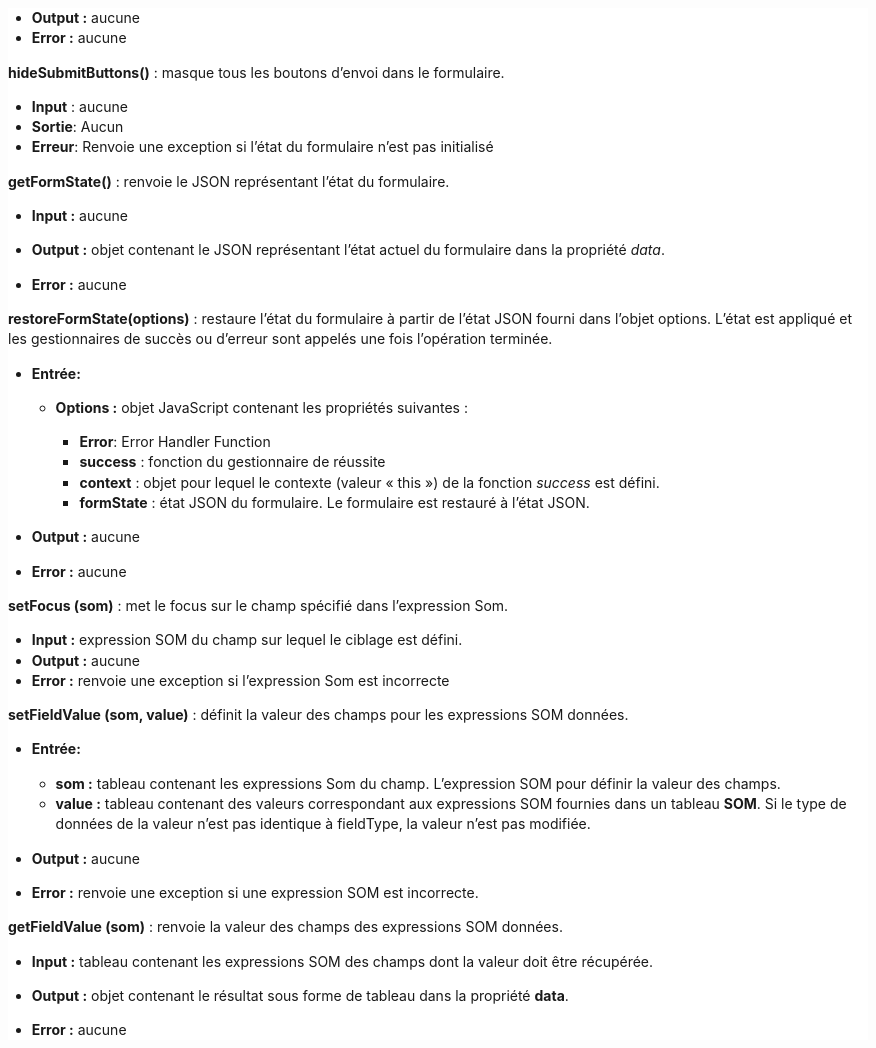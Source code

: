 * **Output :** aucune
* **Error :** aucune

**hideSubmitButtons()** : masque tous les boutons d’envoi dans le formulaire.

* **Input** : aucune
* **Sortie**: Aucun
* **Erreur**: Renvoie une exception si l’état du formulaire n’est pas initialisé

**getFormState()** : renvoie le JSON représentant l’état du formulaire.

* **Input :** aucune
* **Output :** objet contenant le JSON représentant l’état actuel du formulaire dans la propriété *data*.

* **Error :** aucune

**restoreFormState(options)** : restaure l’état du formulaire à partir de l’état JSON fourni dans l’objet options. L’état est appliqué et les gestionnaires de succès ou d’erreur sont appelés une fois l’opération terminée.

* **Entrée:**

   * **Options :** objet JavaScript contenant les propriétés suivantes :

      * **Error**: Error Handler Function
      * **success** : fonction du gestionnaire de réussite
      * **context** : objet pour lequel le contexte (valeur « this ») de la fonction *success* est défini.
      * **formState** : état JSON du formulaire. Le formulaire est restauré à l’état JSON.

* **Output :** aucune
* **Error :** aucune

**setFocus (som)** : met le focus sur le champ spécifié dans l’expression Som.

* **Input :** expression SOM du champ sur lequel le ciblage est défini.
* **Output :** aucune
* **Error :** renvoie une exception si l’expression Som est incorrecte

**setFieldValue (som, value)** : définit la valeur des champs pour les expressions SOM données.

* **Entrée:**

   * **som :** tableau contenant les expressions Som du champ. L’expression SOM pour définir la valeur des champs.
   * **value :** tableau contenant des valeurs correspondant aux expressions SOM fournies dans un tableau **SOM**. Si le type de données de la valeur n’est pas identique à fieldType, la valeur n’est pas modifiée.

* **Output :** aucune
* **Error :** renvoie une exception si une expression SOM est incorrecte.

**getFieldValue (som)** : renvoie la valeur des champs des expressions SOM données.

* **Input :** tableau contenant les expressions SOM des champs dont la valeur doit être récupérée.
* **Output :** objet contenant le résultat sous forme de tableau dans la propriété **data**.

* **Error :** aucune
